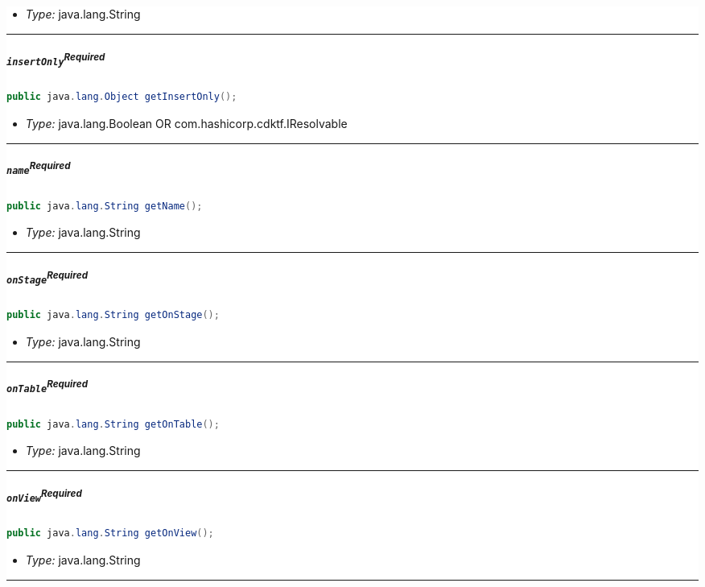 - *Type:* java.lang.String

---

##### `insertOnly`<sup>Required</sup> <a name="insertOnly" id="@cdktf/provider-snowflake.stream.Stream.property.insertOnly"></a>

```java
public java.lang.Object getInsertOnly();
```

- *Type:* java.lang.Boolean OR com.hashicorp.cdktf.IResolvable

---

##### `name`<sup>Required</sup> <a name="name" id="@cdktf/provider-snowflake.stream.Stream.property.name"></a>

```java
public java.lang.String getName();
```

- *Type:* java.lang.String

---

##### `onStage`<sup>Required</sup> <a name="onStage" id="@cdktf/provider-snowflake.stream.Stream.property.onStage"></a>

```java
public java.lang.String getOnStage();
```

- *Type:* java.lang.String

---

##### `onTable`<sup>Required</sup> <a name="onTable" id="@cdktf/provider-snowflake.stream.Stream.property.onTable"></a>

```java
public java.lang.String getOnTable();
```

- *Type:* java.lang.String

---

##### `onView`<sup>Required</sup> <a name="onView" id="@cdktf/provider-snowflake.stream.Stream.property.onView"></a>

```java
public java.lang.String getOnView();
```

- *Type:* java.lang.String

---
